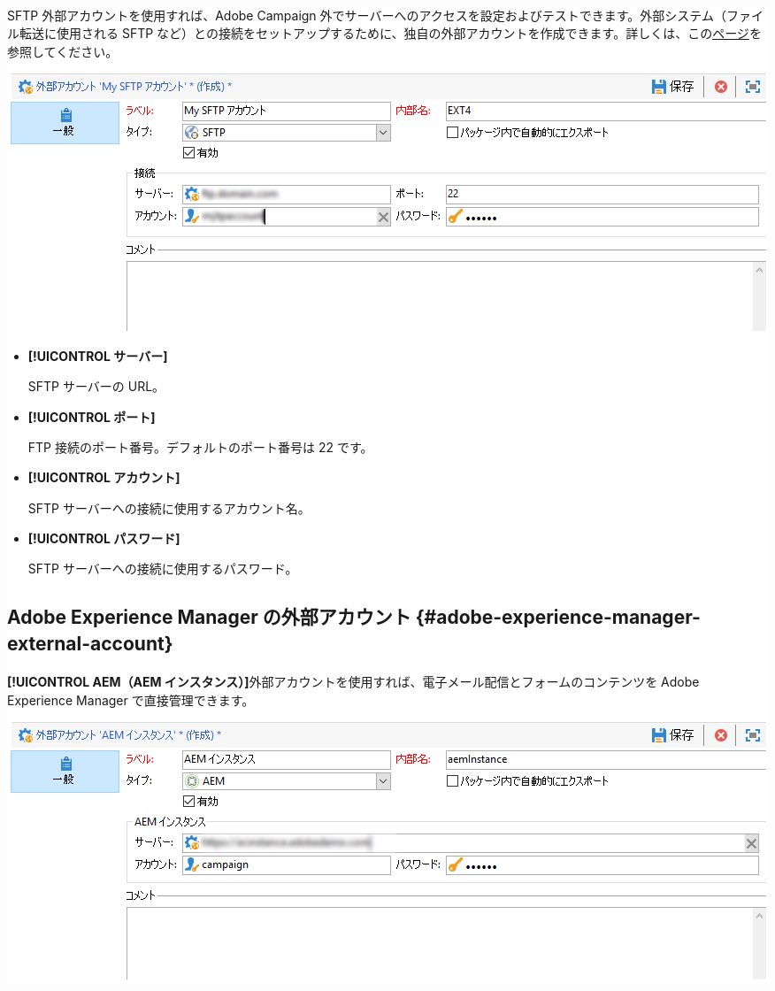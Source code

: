 SFTP 外部アカウントを使用すれば、Adobe Campaign 外でサーバーへのアクセスを設定およびテストできます。外部システム（ファイル転送に使用される SFTP など）との接続をセットアップするために、独自の外部アカウントを作成できます。詳しくは、この[ページ](../../workflow/using/file-transfer.md)を参照してください。

![](assets/ext_account_4.png)

* **[!UICONTROL サーバー]**

   SFTP サーバーの URL。

* **[!UICONTROL ポート]**

   FTP 接続のポート番号。デフォルトのポート番号は 22 です。

* **[!UICONTROL アカウント]**

   SFTP サーバーへの接続に使用するアカウント名。

* **[!UICONTROL パスワード]**

   SFTP サーバーへの接続に使用するパスワード。

## Adobe Experience Manager の外部アカウント {#adobe-experience-manager-external-account}

**[!UICONTROL AEM（AEM インスタンス）]**&#x200B;外部アカウントを使用すれば、電子メール配信とフォームのコンテンツを Adobe Experience Manager で直接管理できます。

![](assets/ext_account_5.png)

